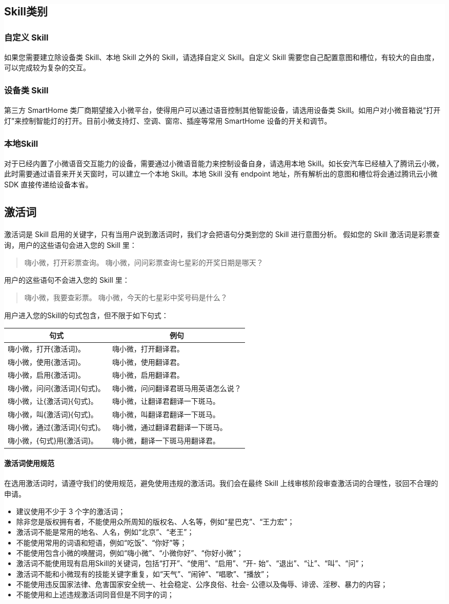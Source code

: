 ## Skill类别
### 自定义 Skill
如果您需要建立除设备类 Skill、本地 Skill 之外的 Skill，请选择自定义 Skill。自定义 Skill 需要您自己配置意图和槽位，有较大的自由度，可以完成较为复杂的交互。

### 设备类 Skill
第三方 SmartHome 类厂商期望接入小微平台，使得用户可以通过语音控制其他智能设备，请选用设备类 Skill。如用户对小微音箱说“打开灯”来控制智能灯的打开。目前小微支持灯、空调、窗帘、插座等常用 SmartHome 设备的开关和调节。

### 本地Skill
对于已经内置了小微语音交互能力的设备，需要通过小微语音能力来控制设备自身，请选用本地 Skill。如长安汽车已经植入了腾讯云小微，此时需要通过语音来开关天窗时，可以建立一个本地 Skill。本地 Skill 没有 endpoint 地址，所有解析出的意图和槽位将会通过腾讯云小微 SDK 直接传递给设备本省。

## 激活词
激活词是 Skill 启用的关键字，只有当用户说到激活词时，我们才会把语句分类到您的 Skill 进行意图分析。
假如您的 Skill 激活词是彩票查询，用户的这些语句会进入您的 Skill 里：
>嗨小微，打开彩票查询。
>嗨小微，问问彩票查询七星彩的开奖日期是哪天？

用户的这些语句不会进入您的 Skill 里：

>嗨小微，我要查彩票。
>嗨小微，今天的七星彩中奖号码是什么？

用户进入您的Skill的句式包含，但不限于如下句式：

|句式|	例句|
|-------|--------|
|嗨小微，打开{激活词}。|	嗨小微，打开翻译君。|
|嗨小微，使用{激活词}。	|嗨小微，使用翻译君。|
|嗨小微，启用{激活词}。|	嗨小微，启用翻译君。|
|嗨小微，问问{激活词}{句式}。|	嗨小微，问问翻译君斑马用英语怎么说？|
|嗨小微，让{激活词}{句式}。|	嗨小微，让翻译君翻译一下斑马。|
|嗨小微，叫{激活词}{句式}。	|嗨小微，叫翻译君翻译一下斑马。|
|嗨小微，通过{激活词}{句式}。	|嗨小微，通过翻译君翻译一下斑马。|
|嗨小微，{句式}用{激活词}。	|嗨小微，翻译一下斑马用翻译君。|

#### 激活词使用规范
在选用激活词时，请遵守我们的使用规范，避免使用违规的激活词。我们会在最终 Skill 上线审核阶段审查激活词的合理性，驳回不合理的申请。

- 建议使用不少于 3 个字的激活词；
- 除非您是版权拥有者，不能使用众所周知的版权名、人名等，例如“星巴克”、“王力宏”；
- 激活词不能是常用的地名、人名，例如“北京”、“老王”；
- 不能使用常用的词语和短语，例如“吃饭”、“你好”等；
- 不能使用包含小微的唤醒词，例如“嗨小微”、“小微你好”、“你好小微”；
- 激活词不能使用现有启用Skill的关键词，包括“打开”、“使用”、“启用”、“开- 始”、“退出”、“让”、“叫”、“问”；
- 激活词不能和小微现有的技能关键字重复，如“天气”、“闹钟”、“唱歌”、“播放”；
- 不能使用违反国家法律、危害国家安全统一、社会稳定、公序良俗、社会- 公德以及侮辱、诽谤、淫秽、暴力的内容；
- 不能使用和上述违规激活词同音但是不同字的词；
